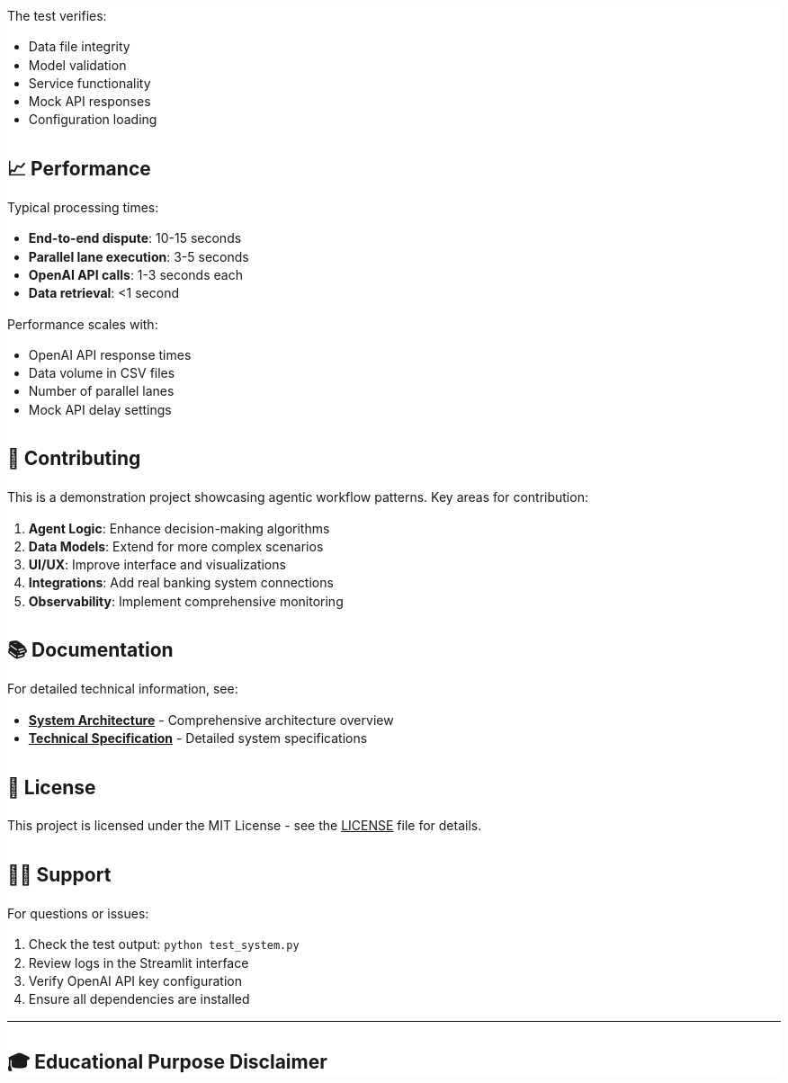 The test verifies:
- Data file integrity
- Model validation
- Service functionality  
- Mock API responses
- Configuration loading

## 📈 Performance

Typical processing times:
- **End-to-end dispute**: 10-15 seconds
- **Parallel lane execution**: 3-5 seconds  
- **OpenAI API calls**: 1-3 seconds each
- **Data retrieval**: <1 second

Performance scales with:
- OpenAI API response times
- Data volume in CSV files
- Number of parallel lanes
- Mock API delay settings

## 🤝 Contributing

This is a demonstration project showcasing agentic workflow patterns. Key areas for contribution:

1. **Agent Logic**: Enhance decision-making algorithms
2. **Data Models**: Extend for more complex scenarios  
3. **UI/UX**: Improve interface and visualizations
4. **Integrations**: Add real banking system connections
5. **Observability**: Implement comprehensive monitoring

## 📚 Documentation

For detailed technical information, see:
- **[System Architecture](docs/ARCHITECTURE.md)** - Comprehensive architecture overview
- **[Technical Specification](docs/SPECIFICATION.md)** - Detailed system specifications

## 📄 License

This project is licensed under the MIT License - see the [LICENSE](LICENSE) file for details.

## 🙋‍♂️ Support

For questions or issues:
1. Check the test output: `python test_system.py`
2. Review logs in the Streamlit interface
3. Verify OpenAI API key configuration
4. Ensure all dependencies are installed

---

## 🎓 Educational Purpose Disclaimer
